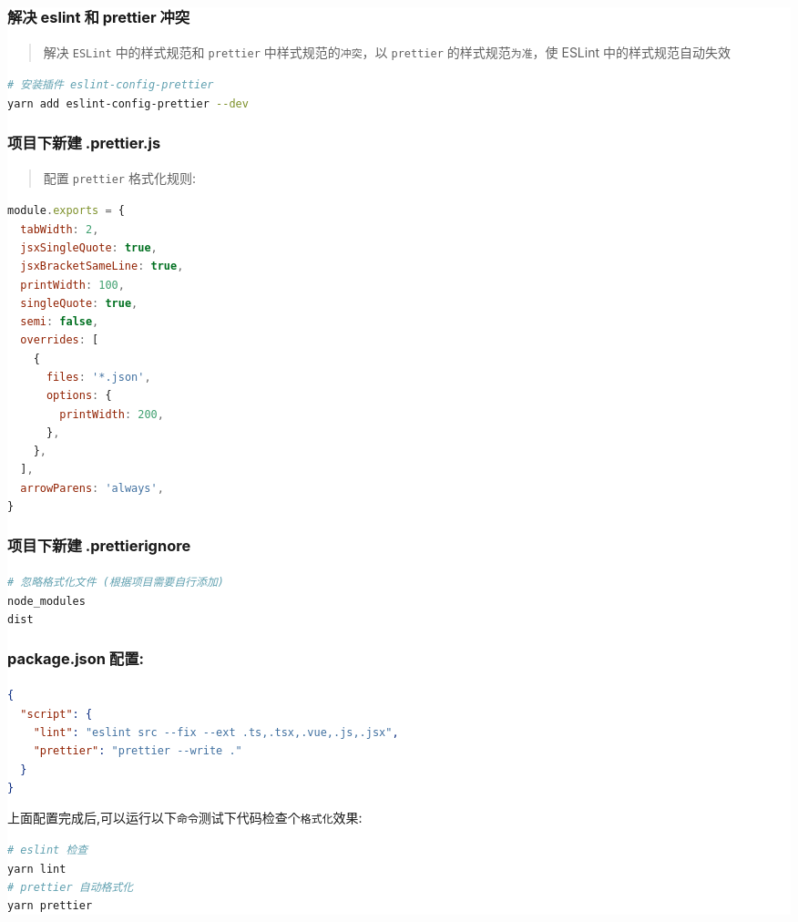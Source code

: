 ### 解决 eslint 和 prettier 冲突

> 解决 `ESLint` 中的样式规范和 `prettier` 中样式规范的`冲突`，以 `prettier` 的样式规范`为准`，使 ESLint 中的样式规范自动失效

```bash
# 安装插件 eslint-config-prettier
yarn add eslint-config-prettier --dev
```

### 项目下新建 .prettier.js

> 配置 `prettier` 格式化规则:

```js
module.exports = {
  tabWidth: 2,
  jsxSingleQuote: true,
  jsxBracketSameLine: true,
  printWidth: 100,
  singleQuote: true,
  semi: false,
  overrides: [
    {
      files: '*.json',
      options: {
        printWidth: 200,
      },
    },
  ],
  arrowParens: 'always',
}
```

### 项目下新建 .prettierignore

```bash
# 忽略格式化文件 (根据项目需要自行添加)
node_modules
dist
```

### package.json 配置:

```json
{
  "script": {
    "lint": "eslint src --fix --ext .ts,.tsx,.vue,.js,.jsx",
    "prettier": "prettier --write ."
  }
}
```

上面配置完成后,可以运行以下`命令`测试下代码检查个`格式化`效果:

```bash
# eslint 检查
yarn lint
# prettier 自动格式化
yarn prettier
```
